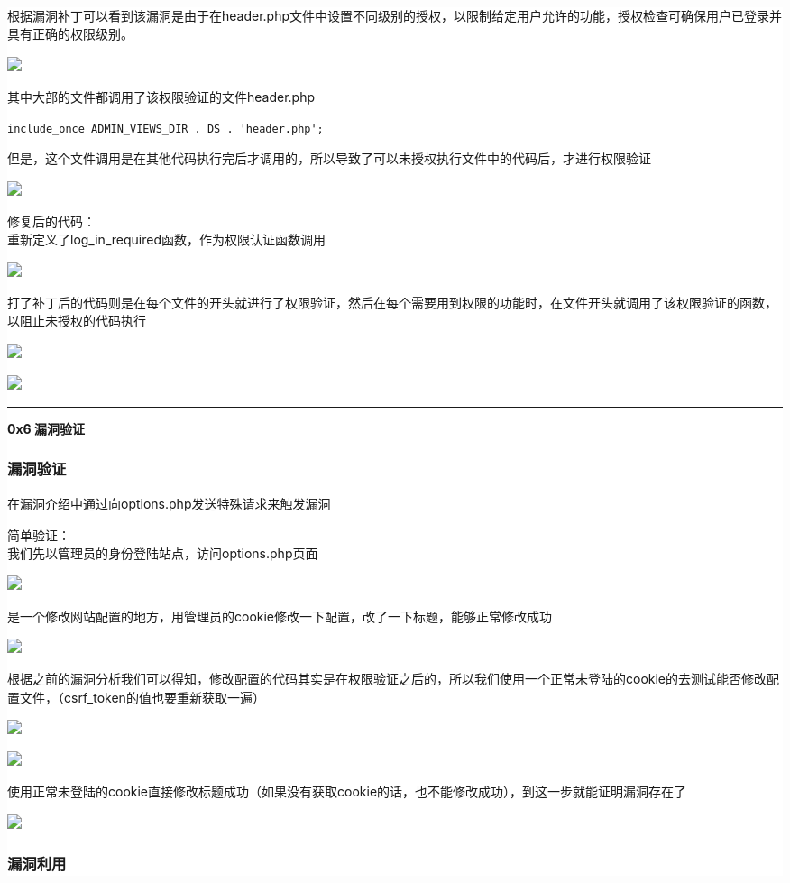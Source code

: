 根据漏洞补丁可以看到该漏洞是由于在header.php文件中设置不同级别的授权，以限制给定用户允许的功能，授权检查可确保用户已登录并具有正确的权限级别。  
  
![](https://mmbiz.qpic.cn/sz_mmbiz_png/b7iaH1LtiaKWXlWLwBljX4HezHat8e93ib7saDyrn4lPwID2j6qRAuMUQ3h5pA0AiczbsHVrHyy3UibhsptGy4g3gpQ/640?wx_fmt=png&from=appmsg "")  
  
  
其中大部的文件都调用了该权限验证的文件header.php  
```
include_once ADMIN_VIEWS_DIR . DS . 'header.php';
```  
  
  
但是，这个文件调用是在其他代码执行完后才调用的，所以导致了可以未授权执行文件中的代码后，才进行权限验证  
  
![](https://mmbiz.qpic.cn/sz_mmbiz_png/b7iaH1LtiaKWXlWLwBljX4HezHat8e93ib7MlnG6TxUnyv57DwQmfGL2P26JEU82bz9ZJgR8upsNckftJAxeZ0SGg/640?wx_fmt=png&from=appmsg "")  
  
  
修复后的代码：  
重新定义了log_in_required函数，作为权限认证函数调用  
  
![](https://mmbiz.qpic.cn/sz_mmbiz_png/b7iaH1LtiaKWXlWLwBljX4HezHat8e93ib7BAuvNC54lictq6eXbPmg4dI3fkFncPDzeD7kw2mX67picVpia6DoX4QUQ/640?wx_fmt=png&from=appmsg "")  
  
  
打了补丁后的代码则是在每个文件的开头就进行了权限验证，然后在每个需要用到权限的功能时，在文件开头就调用了该权限验证的函数，以阻止未授权的代码执行  
  
![](https://mmbiz.qpic.cn/sz_mmbiz_png/b7iaH1LtiaKWXlWLwBljX4HezHat8e93ib70MFOVkiatkILXxKdaaD0xSDiadH74zN3oBsQxquSg1TibnwAoj68IaHdg/640?wx_fmt=png&from=appmsg "")  
  
  
  
![](https://mmbiz.qpic.cn/mmbiz_png/iabIwdjuHp2VkevXU9Iiad0pl0dnkk6GmAQNiaqmb1kKX2NGKhaGF7m8UicdyCp9agykgzj7pNN1oEw4b3QLvFbibzQ/640?wx_fmt=png&from=appmsg&wxfrom=13&wx_lazy=1&wx_co=1&tp=wxpic "")  
  
****  
**0x6 漏洞验证**  
### 漏洞验证  
  
在漏洞介绍中通过向options.php发送特殊请求来触发漏洞  
  
简单验证：  
我们先以管理员的身份登陆站点，访问options.php页面  
  
![](https://mmbiz.qpic.cn/sz_mmbiz_png/b7iaH1LtiaKWXlWLwBljX4HezHat8e93ib7yXviaoabqRicRW1cwaeQZ6Sg7Ahyudh5D1eHiacUjicGpRa1AHJm0wRbtQ/640?wx_fmt=png&from=appmsg "")  
  
  
是一个修改网站配置的地方，用管理员的cookie修改一下配置，改了一下标题，能够正常修改成功  
  
![](https://mmbiz.qpic.cn/sz_mmbiz_png/b7iaH1LtiaKWXlWLwBljX4HezHat8e93ib7rvaP2ZglXt6nLM8pgicA9OE6Y2UKNqW3z1PHjnSVck1lZro4dzg3fKw/640?wx_fmt=png&from=appmsg "")  
  
  
根据之前的漏洞分析我们可以得知，修改配置的代码其实是在权限验证之后的，所以我们使用一个正常未登陆的cookie的去测试能否修改配置文件，（csrf_token的值也要重新获取一遍）  
  
![](https://mmbiz.qpic.cn/sz_mmbiz_png/b7iaH1LtiaKWXlWLwBljX4HezHat8e93ib7oS9ib9qxKq9QBALU3tBHXJZD8LKbSAyptAGyUcKHGcf3Tta07rQReUg/640?wx_fmt=png&from=appmsg "")  
  
![](https://mmbiz.qpic.cn/sz_mmbiz_png/b7iaH1LtiaKWXlWLwBljX4HezHat8e93ib7g88cCwqqrfz9ib45sNibUwRWTmemC2XmRic5YTXARXg0LM37icRuFibJYzA/640?wx_fmt=png&from=appmsg "")  
  
  
使用正常未登陆的cookie直接修改标题成功（如果没有获取cookie的话，也不能修改成功），到这一步就能证明漏洞存在了  
  
![](https://mmbiz.qpic.cn/sz_mmbiz_png/b7iaH1LtiaKWXlWLwBljX4HezHat8e93ib7ibZfEtpQAAPD6RWXNwuCGxxff7HhnRhzibqqyibPvM1BZkic5408DDVQaw/640?wx_fmt=png&from=appmsg "")  
###   
### 漏洞利用  
  